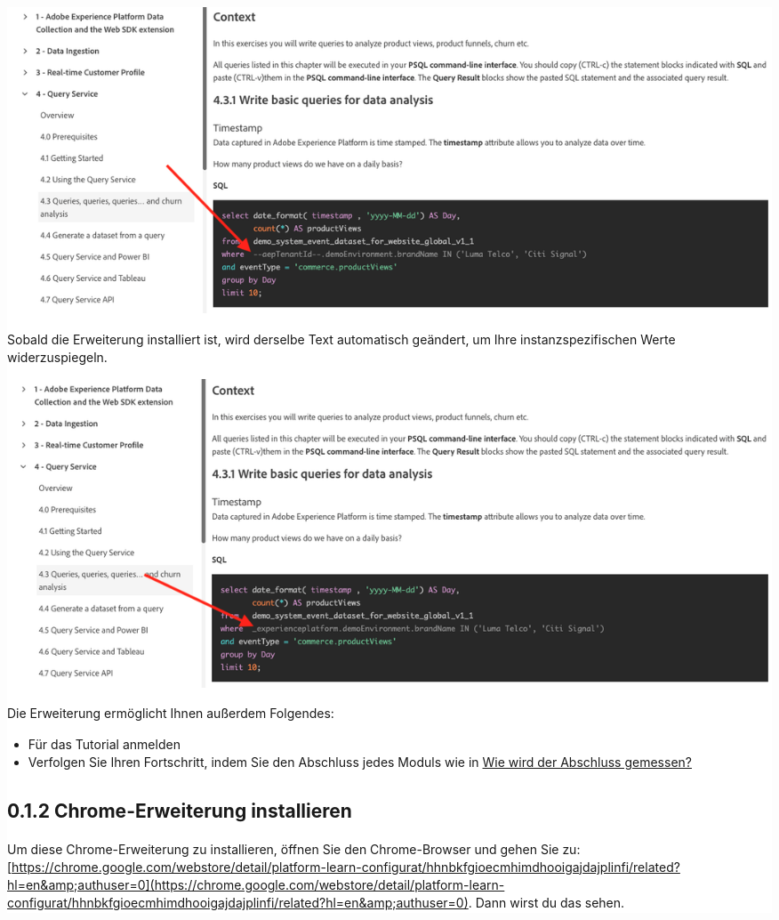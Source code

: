 ![DSN](./images/mod7before.png)

Sobald die Erweiterung installiert ist, wird derselbe Text automatisch geändert, um Ihre instanzspezifischen Werte widerzuspiegeln.

![DSN](./images/mod7.png)

Die Erweiterung ermöglicht Ihnen außerdem Folgendes:

- Für das Tutorial anmelden
- Verfolgen Sie Ihren Fortschritt, indem Sie den Abschluss jedes Moduls wie in [Wie wird der Abschluss gemessen?](../../completion.md)

## 0.1.2 Chrome-Erweiterung installieren

Um diese Chrome-Erweiterung zu installieren, öffnen Sie den Chrome-Browser und gehen Sie zu: [https://chrome.google.com/webstore/detail/platform-learn-configurat/hhnbkfgioecmhimdhooigajdajplinfi/related?hl=en&amp;authuser=0](https://chrome.google.com/webstore/detail/platform-learn-configurat/hhnbkfgioecmhimdhooigajdajplinfi/related?hl=en&amp;authuser=0). Dann wirst du das sehen.
